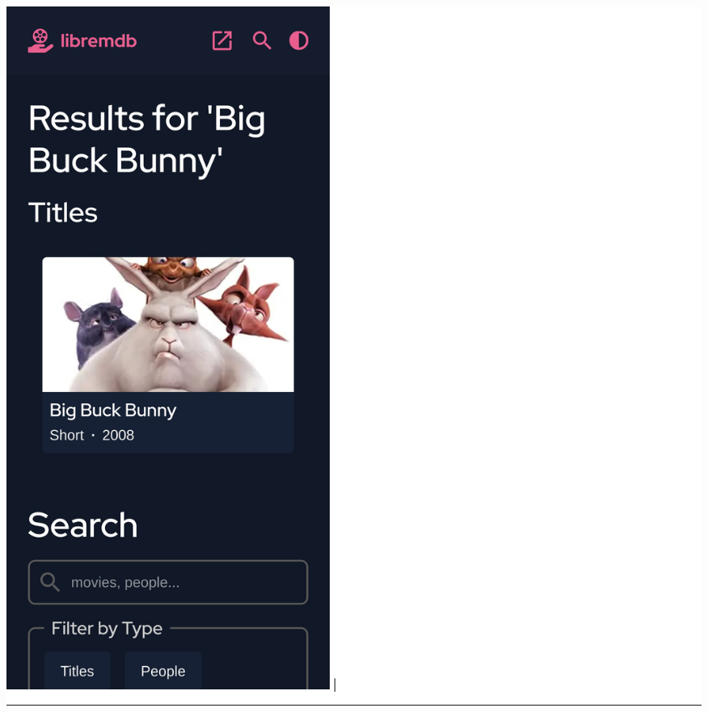 <img src="./public/img/misc/preview2.jpg" title="screenshot (mobile screen, dark mode)" width="400" /> |

---